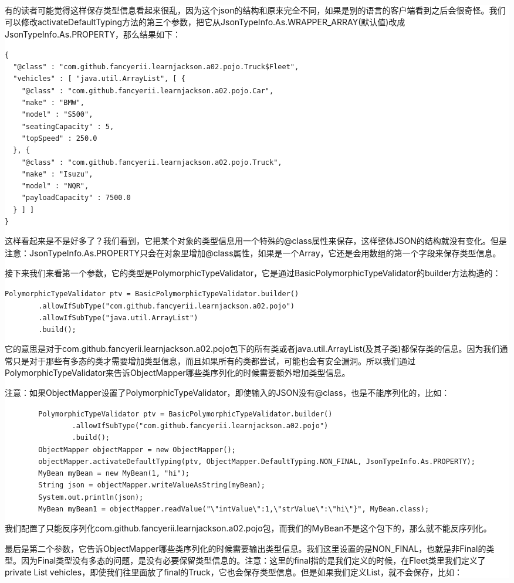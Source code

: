 有的读者可能觉得这样保存类型信息看起来很乱，因为这个json的结构和原来完全不同，如果是别的语言的客户端看到之后会很奇怪。我们可以修改activateDefaultTyping方法的第三个参数，把它从JsonTypeInfo.As.WRAPPER_ARRAY(默认值)改成JsonTypeInfo.As.PROPERTY，那么结果如下：

```
{
  "@class" : "com.github.fancyerii.learnjackson.a02.pojo.Truck$Fleet",
  "vehicles" : [ "java.util.ArrayList", [ {
    "@class" : "com.github.fancyerii.learnjackson.a02.pojo.Car",
    "make" : "BMW",
    "model" : "S500",
    "seatingCapacity" : 5,
    "topSpeed" : 250.0
  }, {
    "@class" : "com.github.fancyerii.learnjackson.a02.pojo.Truck",
    "make" : "Isuzu",
    "model" : "NQR",
    "payloadCapacity" : 7500.0
  } ] ]
}
```
这样看起来是不是好多了？我们看到，它把某个对象的类型信息用一个特殊的@class属性来保存，这样整体JSON的结构就没有变化。但是注意：JsonTypeInfo.As.PROPERTY只会在对象里增加@class属性，如果是一个Array，它还是会用数组的第一个字段来保存类型信息。

接下来我们来看第一个参数，它的类型是PolymorphicTypeValidator，它是通过BasicPolymorphicTypeValidator的builder方法构造的：

```
PolymorphicTypeValidator ptv = BasicPolymorphicTypeValidator.builder()
        .allowIfSubType("com.github.fancyerii.learnjackson.a02.pojo")
        .allowIfSubType("java.util.ArrayList")
        .build();
```

它的意思是对于com.github.fancyerii.learnjackson.a02.pojo包下的所有类或者java.util.ArrayList(及其子类)都保存类的信息。因为我们通常只是对于那些有多态的类才需要增加类型信息，而且如果所有的类都尝试，可能也会有安全漏洞。所以我们通过PolymorphicTypeValidator来告诉ObjectMapper哪些类序列化的时候需要额外增加类型信息。

注意：如果ObjectMapper设置了PolymorphicTypeValidator，即使输入的JSON没有@class，也是不能序列化的，比如：


```
        PolymorphicTypeValidator ptv = BasicPolymorphicTypeValidator.builder()
                .allowIfSubType("com.github.fancyerii.learnjackson.a02.pojo")
                .build();
        ObjectMapper objectMapper = new ObjectMapper();
        objectMapper.activateDefaultTyping(ptv, ObjectMapper.DefaultTyping.NON_FINAL, JsonTypeInfo.As.PROPERTY);
        MyBean myBean = new MyBean(1, "hi");
        String json = objectMapper.writeValueAsString(myBean);
        System.out.println(json);
        MyBean myBean1 = objectMapper.readValue("\"intValue\":1,\"strValue\":\"hi\"}", MyBean.class);
```

我们配置了只能反序列化com.github.fancyerii.learnjackson.a02.pojo包，而我们的MyBean不是这个包下的，那么就不能反序列化。

最后是第二个参数，它告诉ObjectMapper哪些类序列化的时候需要输出类型信息。我们这里设置的是NON_FINAL，也就是非Final的类型。因为Final类型没有多态的问题，是没有必要保留类型信息的。注意：这里的final指的是我们定义的时候，在Fleet类里我们定义了private List<Vehicle> vehicles，即使我们往里面放了final的Truck，它也会保存类型信息。但是如果我们定义List<Truck>，就不会保存，比如：
